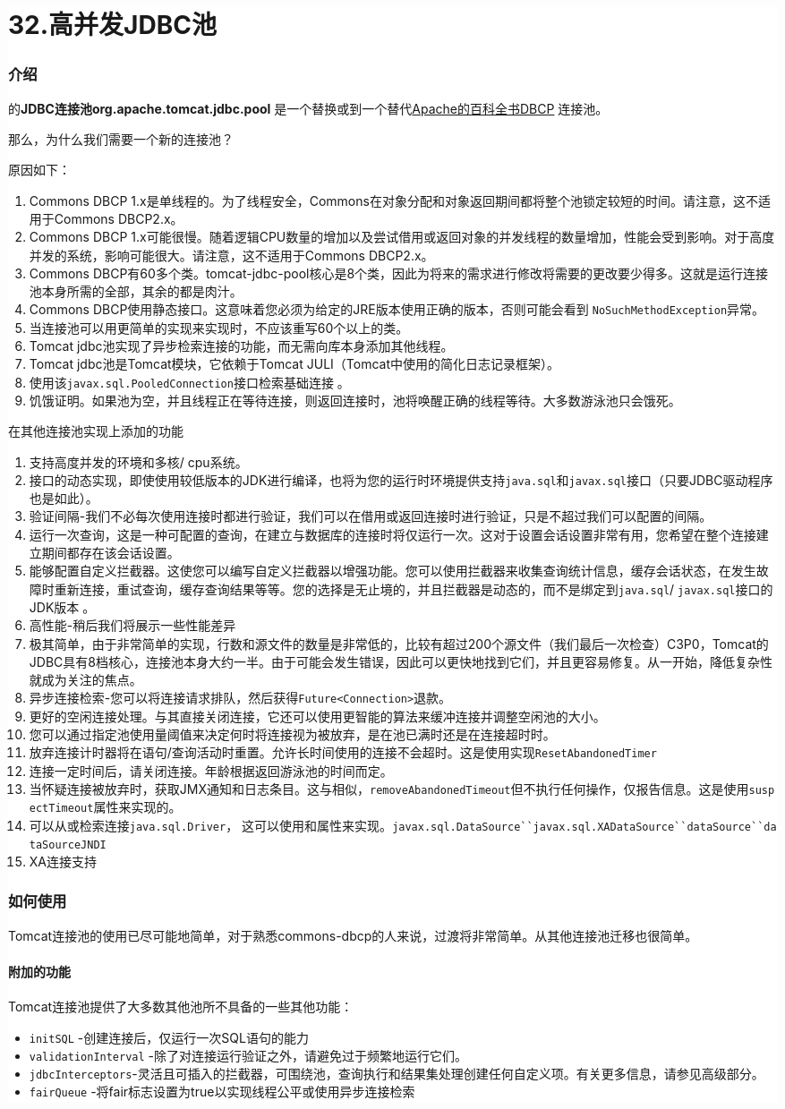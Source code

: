 # 32.高并发JDBC池

### 介绍

的**JDBC连接池org.apache.tomcat.jdbc.pool** 是一个替换或到一个替代[Apache的百科全书DBCP](https://commons.apache.org/dbcp/) 连接池。

那么，为什么我们需要一个新的连接池？

原因如下：

1. Commons DBCP 1.x是单线程的。为了线程安全，Commons在对象分配和对象返回期间都将整个池锁定较短的时间。请注意，这不适用于Commons DBCP2.x。
2. Commons DBCP 1.x可能很慢。随着逻辑CPU数量的增加以及尝试借用或返回对象的并发线程的数量增加，性能会受到影响。对于高度并发的系统，影响可能很大。请注意，这不适用于Commons DBCP2.x。
3. Commons DBCP有60多个类。tomcat-jdbc-pool核心是8个类，因此为将来的需求进行修改将需要的更改要少得多。这就是运行连接池本身所需的全部，其余的都是肉汁。
4. Commons DBCP使用静态接口。这意味着您必须为给定的JRE版本使用正确的版本，否则可能会看到 `NoSuchMethodException`异常。
5. 当连接池可以用更简单的实现来实现时，不应该重写60个以上的类。
6. Tomcat jdbc池实现了异步检索连接的功能，而无需向库本身添加其他线程。
7. Tomcat jdbc池是Tomcat模块，它依赖于Tomcat JULI（Tomcat中使用的简化日志记录框架）。
8. 使用该`javax.sql.PooledConnection`接口检索基础连接 。
9. 饥饿证明。如果池为空，并且线程正在等待连接，则返回连接时，池将唤醒正确的线程等待。大多数游泳池只会饿死。

在其他连接池实现上添加的功能

1. 支持高度并发的环境和多核/ cpu系统。
2. 接口的动态实现，即使使用较低版本的JDK进行编译，也将为您的运行时环境提供支持`java.sql`和`javax.sql`接口（只要JDBC驱动程序也是如此）。
3. 验证间隔-我们不必每次使用连接时都进行验证，我们可以在借用或返回连接时进行验证，只是不超过我们可以配置的间隔。
4. 运行一次查询，这是一种可配置的查询，在建立与数据库的连接时将仅运行一次。这对于设置会话设置非常有用，您希望在整个连接建立期间都存在该会话设置。
5. 能够配置自定义拦截器。这使您可以编写自定义拦截器以增强功能。您可以使用拦截器来收集查询统计信息，缓存会话状态，在发生故障时重新连接，重试查询，缓存查询结果等等。您的选择是无止境的，并且拦截器是动态的，而不是绑定到`java.sql`/ `javax.sql`接口的JDK版本 。
6. 高性能-稍后我们将展示一些性能差异
7. 极其简单，由于非常简单的实现，行数和源文件的数量是非常低的，比较有超过200个源文件（我们最后一次检查）C3P0，Tomcat的JDBC具有8档核心，连接池本身大约一半。由于可能会发生错误，因此可以更快地找到它们，并且更容易修复。从一开始，降低复杂性就成为关注的焦点。
8. 异步连接检索-您可以将连接请求排队，然后获得`Future<Connection>`退款。
9. 更好的空闲连接处理。与其直接关闭连接，它还可以使用更智能的算法来缓冲连接并调整空闲池的大小。
10. 您可以通过指定池使用量阈值来决定何时将连接视为被放弃，是在池已满时还是在连接超时时。
11. 放弃连接计时器将在语句/查询活动时重置。允许长时间使用的连接不会超时。这是使用实现`ResetAbandonedTimer`
12. 连接一定时间后，请关闭连接。年龄根据返回游泳池的时间而定。
13. 当怀疑连接被放弃时，获取JMX通知和日志条目。这与相似，`removeAbandonedTimeout`但不执行任何操作，仅报告信息。这是使用`suspectTimeout`属性来实现的。
14. 可以从或检索连接`java.sql.Driver`， 这可以使用和属性来实现。`javax.sql.DataSource``javax.sql.XADataSource``dataSource``dataSourceJNDI`
15. XA连接支持

### 如何使用

Tomcat连接池的使用已尽可能地简单，对于熟悉commons-dbcp的人来说，过渡将非常简单。从其他连接池迁移也很简单。

#### 附加的功能

Tomcat连接池提供了大多数其他池所不具备的一些其他功能：

- `initSQL` -创建连接后，仅运行一次SQL语句的能力
- `validationInterval` -除了对连接运行验证之外，请避免过于频繁地运行它们。
- `jdbcInterceptors`-灵活且可插入的拦截器，可围绕池，查询执行和结果集处理创建任何自定义项。有关更多信息，请参见高级部分。
- `fairQueue` -将fair标志设置为true以实现线程公平或使用异步连接检索
